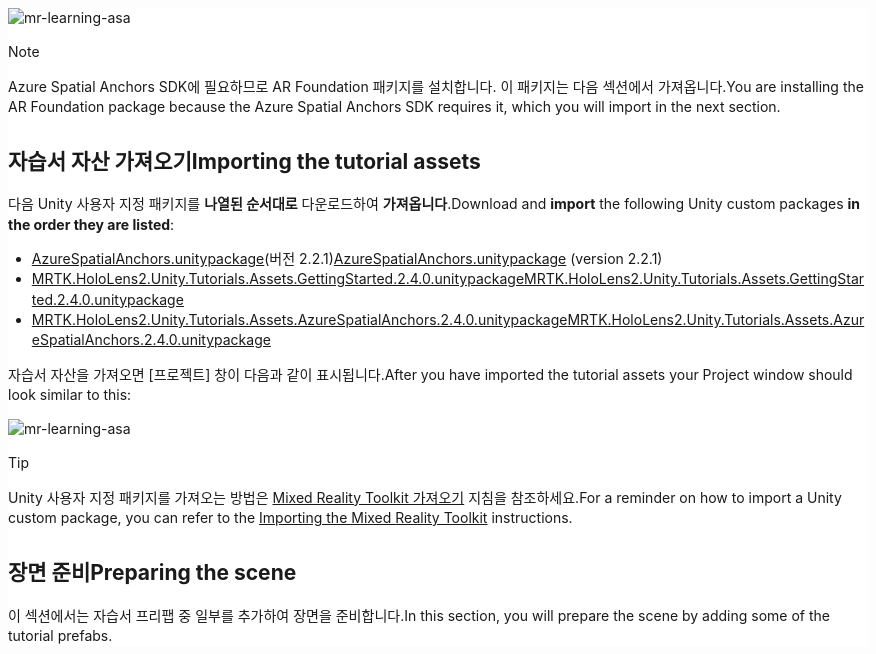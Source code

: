 ![mr-learning-asa](images/mr-learning-asa/asa-02-section2-step1-1.png)

> [!NOTE]
> <span data-ttu-id="7534d-126">Azure Spatial Anchors SDK에 필요하므로 AR Foundation 패키지를 설치합니다. 이 패키지는 다음 섹션에서 가져옵니다.</span><span class="sxs-lookup"><span data-stu-id="7534d-126">You are installing the AR Foundation package because the Azure Spatial Anchors SDK requires it, which you will import in the next section.</span></span>

## <a name="importing-the-tutorial-assets"></a><span data-ttu-id="7534d-127">자습서 자산 가져오기</span><span class="sxs-lookup"><span data-stu-id="7534d-127">Importing the tutorial assets</span></span>

<span data-ttu-id="7534d-128">다음 Unity 사용자 지정 패키지를 **나열된 순서대로** 다운로드하여 **가져옵니다**.</span><span class="sxs-lookup"><span data-stu-id="7534d-128">Download and **import** the following Unity custom packages **in the order they are listed**:</span></span>

* <span data-ttu-id="7534d-129">[AzureSpatialAnchors.unitypackage](https://github.com/Azure/azure-spatial-anchors-samples/releases/download/v2.2.1/AzureSpatialAnchors.unitypackage)(버전 2.2.1)</span><span class="sxs-lookup"><span data-stu-id="7534d-129">[AzureSpatialAnchors.unitypackage](https://github.com/Azure/azure-spatial-anchors-samples/releases/download/v2.2.1/AzureSpatialAnchors.unitypackage) (version 2.2.1)</span></span>
* [<span data-ttu-id="7534d-130">MRTK.HoloLens2.Unity.Tutorials.Assets.GettingStarted.2.4.0.unitypackage</span><span class="sxs-lookup"><span data-stu-id="7534d-130">MRTK.HoloLens2.Unity.Tutorials.Assets.GettingStarted.2.4.0.unitypackage</span></span>](https://github.com/microsoft/MixedRealityLearning/releases/download/getting-started-v2.4.0/MRTK.HoloLens2.Unity.Tutorials.Assets.GettingStarted.2.4.0.unitypackage)
* [<span data-ttu-id="7534d-131">MRTK.HoloLens2.Unity.Tutorials.Assets.AzureSpatialAnchors.2.4.0.unitypackage</span><span class="sxs-lookup"><span data-stu-id="7534d-131">MRTK.HoloLens2.Unity.Tutorials.Assets.AzureSpatialAnchors.2.4.0.unitypackage</span></span>](https://github.com/microsoft/MixedRealityLearning/releases/download/azure-spatial-anchors-v2.4.0/MRTK.HoloLens2.Unity.Tutorials.Assets.AzureSpatialAnchors.2.4.0.unitypackage)

<span data-ttu-id="7534d-132">자습서 자산을 가져오면 [프로젝트] 창이 다음과 같이 표시됩니다.</span><span class="sxs-lookup"><span data-stu-id="7534d-132">After you have imported the tutorial assets your Project window should look similar to this:</span></span>

![mr-learning-asa](images/mr-learning-asa/asa-02-section3-step1-1.png)

> [!TIP]
> <span data-ttu-id="7534d-134">Unity 사용자 지정 패키지를 가져오는 방법은 [Mixed Reality Toolkit 가져오기](mr-learning-base-02.md#importing-the-mixed-reality-toolkit) 지침을 참조하세요.</span><span class="sxs-lookup"><span data-stu-id="7534d-134">For a reminder on how to import a Unity custom package, you can refer to the [Importing the Mixed Reality Toolkit](mr-learning-base-02.md#importing-the-mixed-reality-toolkit) instructions.</span></span>

## <a name="preparing-the-scene"></a><span data-ttu-id="7534d-135">장면 준비</span><span class="sxs-lookup"><span data-stu-id="7534d-135">Preparing the scene</span></span>

<span data-ttu-id="7534d-136">이 섹션에서는 자습서 프리팹 중 일부를 추가하여 장면을 준비합니다.</span><span class="sxs-lookup"><span data-stu-id="7534d-136">In this section, you will prepare the scene by adding some of the tutorial prefabs.</span></span>
